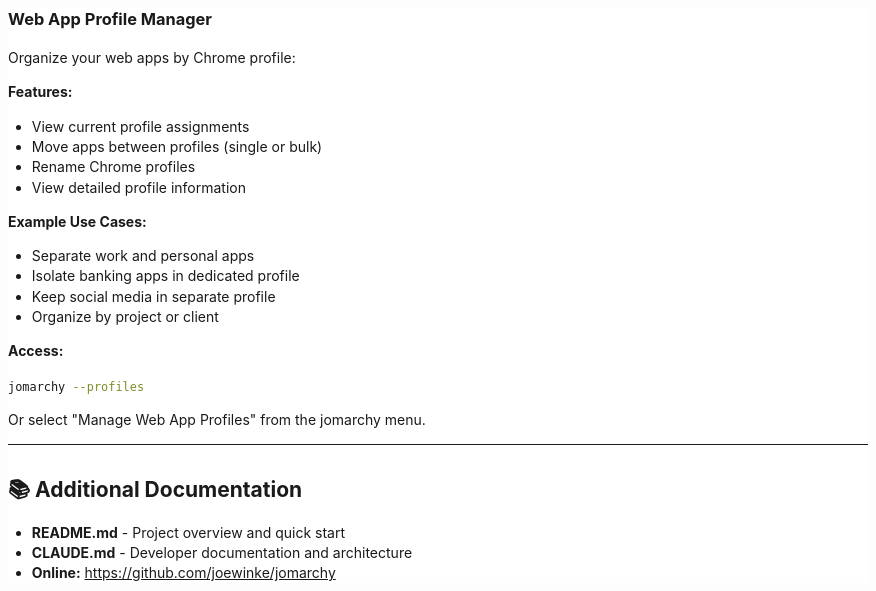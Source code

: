### Web App Profile Manager

Organize your web apps by Chrome profile:

**Features:**
- View current profile assignments
- Move apps between profiles (single or bulk)
- Rename Chrome profiles
- View detailed profile information

**Example Use Cases:**
- Separate work and personal apps
- Isolate banking apps in dedicated profile
- Keep social media in separate profile
- Organize by project or client

**Access:**
```bash
jomarchy --profiles
```

Or select "Manage Web App Profiles" from the jomarchy menu.

---

## 📚 Additional Documentation

- **README.md** - Project overview and quick start
- **CLAUDE.md** - Developer documentation and architecture
- **Online:** https://github.com/joewinke/jomarchy
